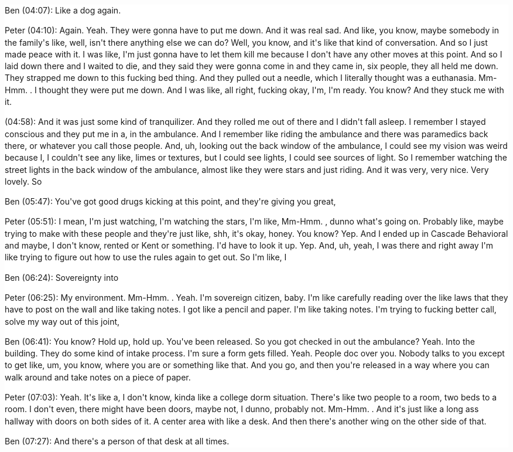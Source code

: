 Ben (04:07):
Like a dog again.

Peter (04:10):
Again. Yeah. They were gonna have to put me down. And it was real sad. And like, you know, maybe somebody in the family's like, well, isn't there anything else we can do? Well, you know, and it's like that kind of conversation. And so I just made peace with it. I was like, I'm just gonna have to let them kill me because I don't have any other moves at this point. And so I laid down there and I waited to die, and they said they were gonna come in and they came in, six people, they all held me down. They strapped me down to this fucking bed thing. And they pulled out a needle, which I literally thought was a euthanasia. Mm-Hmm. <affirmative>. I thought they were put me down. And I was like, all right, fucking okay, I'm, I'm ready. You know? And they stuck me with it.

(04:58):
And it was just some kind of tranquilizer. And they rolled me out of there and I didn't fall asleep. I remember I stayed conscious and they put me in a, in the ambulance. And I remember like riding the ambulance and there was paramedics back there, or whatever you call those people. And, uh, looking out the back window of the ambulance, I could see my vision was weird because I, I couldn't see any like, limes or textures, but I could see lights, I could see sources of light. So I remember watching the street lights in the back window of the ambulance, almost like they were stars and just riding. And it was very, very nice. Very lovely. So

Ben (05:47):
You've got good drugs kicking at this point, and they're giving you great,

Peter (05:51):
I mean, I'm just watching, I'm watching the stars, I'm like, Mm-Hmm. <affirmative>, dunno what's going on. Probably like, maybe trying to make with these people and they're just like, shh, it's okay, honey. You know? Yep. And I ended up in Cascade Behavioral and maybe, I don't know, rented or Kent or something. I'd have to look it up. Yep. And, uh, yeah, I was there and right away I'm like trying to figure out how to use the rules again to get out. So I'm like, I

Ben (06:24):
Sovereignty into

Peter (06:25):
My environment. Mm-Hmm. <affirmative>. Yeah. I'm sovereign citizen, baby. I'm like carefully reading over the like laws that they have to post on the wall and like taking notes. I got like a pencil and paper. I'm like taking notes. I'm trying to fucking better call, solve my way out of this joint,

Ben (06:41):
You know? Hold up, hold up. You've been released. So you got checked in out the ambulance? Yeah. Into the building. They do some kind of intake process. I'm sure a form gets filled. Yeah. People doc over you. Nobody talks to you except to get like, um, you know, where you are or something like that. And you go, and then you're released in a way where you can walk around and take notes on a piece of paper.

Peter (07:03):
Yeah. It's like a, I don't know, kinda like a college dorm situation. There's like two people to a room, two beds to a room. I don't even, there might have been doors, maybe not, I dunno, probably not. Mm-Hmm. <affirmative>. And it's just like a long ass hallway with doors on both sides of it. A center area with like a desk. And then there's another wing on the other side of that.

Ben (07:27):
And there's a person of that desk at all times.
